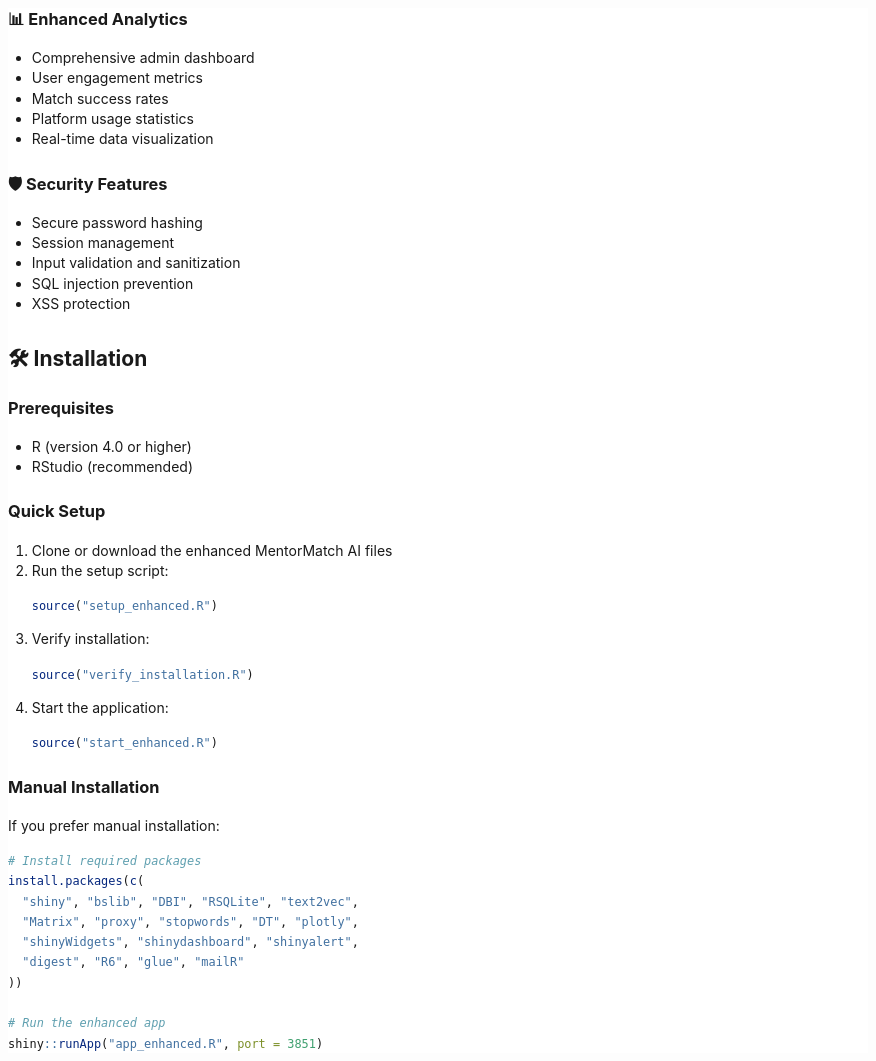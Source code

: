 ### 📊 Enhanced Analytics
- Comprehensive admin dashboard
- User engagement metrics
- Match success rates
- Platform usage statistics
- Real-time data visualization

### 🛡️ Security Features
- Secure password hashing
- Session management
- Input validation and sanitization
- SQL injection prevention
- XSS protection

## 🛠 Installation

### Prerequisites
- R (version 4.0 or higher)
- RStudio (recommended)

### Quick Setup
1. Clone or download the enhanced MentorMatch AI files
2. Run the setup script:
   ```r
   source("setup_enhanced.R")
   ```
3. Verify installation:
   ```r
   source("verify_installation.R")
   ```
4. Start the application:
   ```r
   source("start_enhanced.R")
   ```

### Manual Installation
If you prefer manual installation:

```r
# Install required packages
install.packages(c(
  "shiny", "bslib", "DBI", "RSQLite", "text2vec", 
  "Matrix", "proxy", "stopwords", "DT", "plotly",
  "shinyWidgets", "shinydashboard", "shinyalert",
  "digest", "R6", "glue", "mailR"
))

# Run the enhanced app
shiny::runApp("app_enhanced.R", port = 3851)
```
